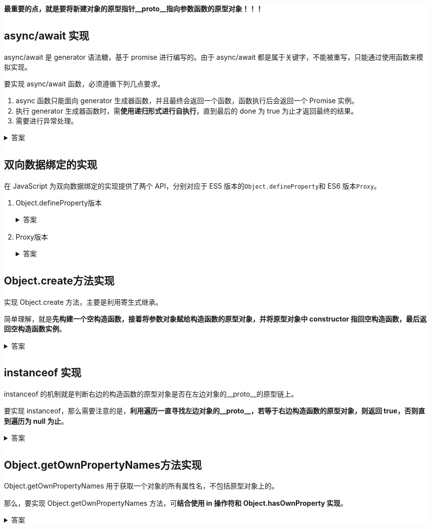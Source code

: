 **最重要的点，就是要将新建对象的原型指针\_\_proto\_\_指向参数函数的原型对象！！！**



## async/await 实现

async/await 是 generator 语法糖，基于 promise 进行编写的。由于 async/await 都是属于关键字，不能被重写，只能通过使用函数来模拟实现。

要实现 async/await 函数，必须遵循下列几点要求。

1. async 函数只能面向 generator 生成器函数，并且最终会返回一个函数，函数执行后会返回一个 Promise 实例。
2. 执行 generator 生成器函数时，需**使用递归形式进行自执行**，直到最后的 done 为 true 为止才返回最终的结果。
3. 需要进行异常处理。

<details><summary>答案</summary></details>





## 双向数据绑定的实现

在 JavaScript 为双向数据绑定的实现提供了两个 API，分别对应于 ES5 版本的`Object.defineProperty`和 ES6 版本`Proxy`。

1. Object.defineProperty版本

   <details><summary>答案</summary></details>

2. Proxy版本

   <details><summary>答案</summary></details>



## Object.create方法实现

实现 Object.create 方法，主要是利用寄生式继承。

简单理解，就是**先构建一个空构造函数，接着将参数对象赋给构造函数的原型对象，并将原型对象中 constructor 指回空构造函数，最后返回空构造函数实例**。

<details><summary>答案</summary></details>



## instanceof 实现

instanceof 的机制就是判断右边的构造函数的原型对象是否在左边对象的\_\_proto\_\_的原型链上。

要实现 instanceof，那么需要注意的是，**利用遍历一直寻找左边对象的\_\_proto\_\_，若等于右边构造函数的原型对象，则返回 true，否则直到遍历为 null 为止**。

<details><summary>答案</summary></details>



## Object.getOwnPropertyNames方法实现

Object.getOwnPropertyNames 用于获取一个对象的所有属性名，不包括原型对象上的。

那么，要实现 Object.getOwnPropertyNames 方法，可**结合使用 in 操作符和 Object.hasOwnProperty 实现**。

<details><summary>答案</summary></details>

